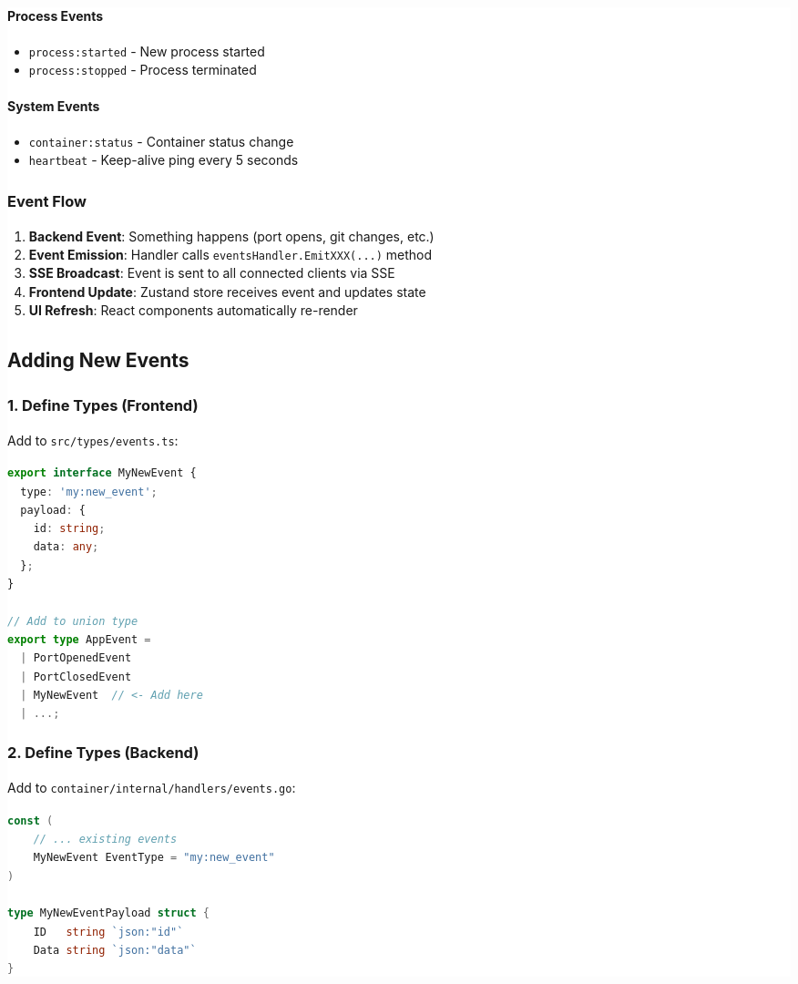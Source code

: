 #### Process Events

- `process:started` - New process started
- `process:stopped` - Process terminated

#### System Events

- `container:status` - Container status change
- `heartbeat` - Keep-alive ping every 5 seconds

### Event Flow

1. **Backend Event**: Something happens (port opens, git changes, etc.)
2. **Event Emission**: Handler calls `eventsHandler.EmitXXX(...)` method
3. **SSE Broadcast**: Event is sent to all connected clients via SSE
4. **Frontend Update**: Zustand store receives event and updates state
5. **UI Refresh**: React components automatically re-render

## Adding New Events

### 1. Define Types (Frontend)

Add to `src/types/events.ts`:

```typescript
export interface MyNewEvent {
  type: 'my:new_event';
  payload: {
    id: string;
    data: any;
  };
}

// Add to union type
export type AppEvent =
  | PortOpenedEvent
  | PortClosedEvent
  | MyNewEvent  // <- Add here
  | ...;
```

### 2. Define Types (Backend)

Add to `container/internal/handlers/events.go`:

```go
const (
    // ... existing events
    MyNewEvent EventType = "my:new_event"
)

type MyNewEventPayload struct {
    ID   string `json:"id"`
    Data string `json:"data"`
}
```
